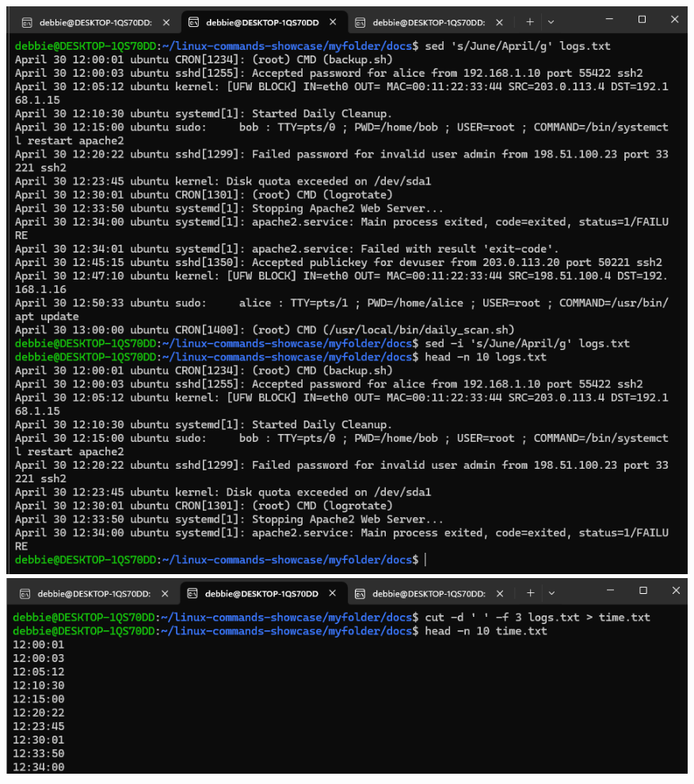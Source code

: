 ![Click here to view the Search and Replace screenshot](../myfolder/docs/images/search-and-replace.png)
![Click here to view the Cut and Extract screenshot](../myfolder/docs/images/cut-extract.png)